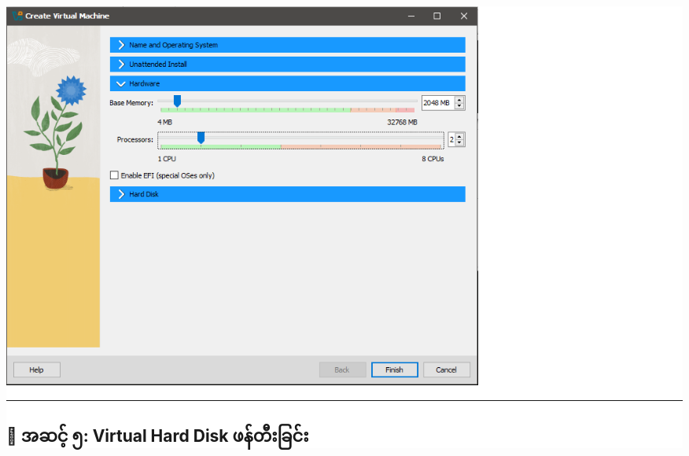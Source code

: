   <img src="images/5.PNG" alt="Kali User Setup" width="600"/>

---

## 🧱 အဆင့် ၅: Virtual Hard Disk ဖန်တီးခြင်း
  